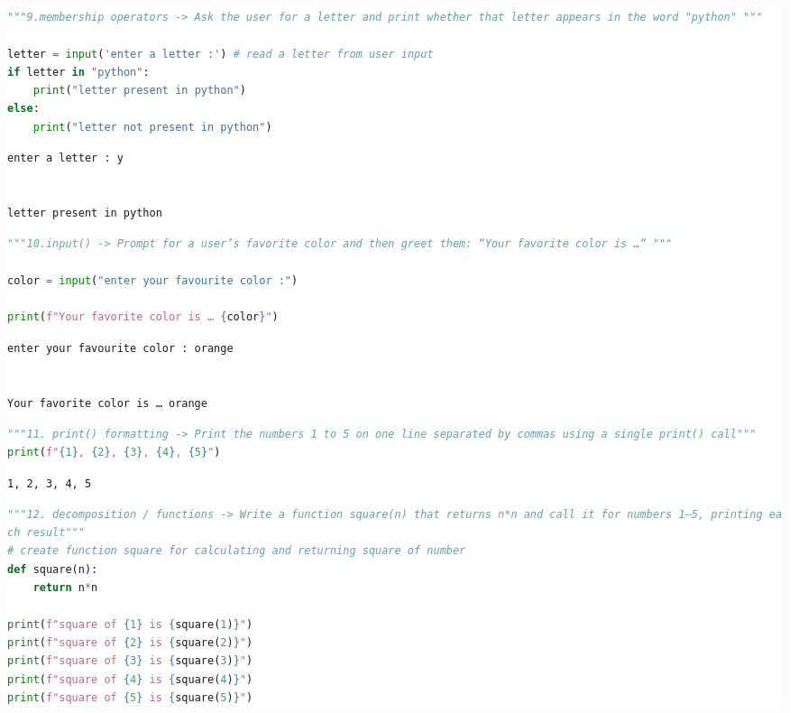 

```python
"""9.membership operators -> Ask the user for a letter and print whether that letter appears in the word "python" """

letter = input('enter a letter :') # read a letter from user input
if letter in "python":
    print("letter present in python")
else:
    print("letter not present in python")

```

    enter a letter : y
    

    letter present in python
    


```python
"""10.input() -> Prompt for a user’s favorite color and then greet them: “Your favorite color is …“ """

color = input("enter your favourite color :")

print(f"Your favorite color is … {color}")
```

    enter your favourite color : orange
    

    Your favorite color is … orange
    


```python
"""11. print() formatting -> Print the numbers 1 to 5 on one line separated by commas using a single print() call"""
print(f"{1}, {2}, {3}, {4}, {5}")
```

    1, 2, 3, 4, 5
    


```python
"""12. decomposition / functions -> Write a function square(n) that returns n*n and call it for numbers 1–5, printing each result"""
# create function square for calculating and returning square of number
def square(n):
    return n*n
    
print(f"square of {1} is {square(1)}")
print(f"square of {2} is {square(2)}")
print(f"square of {3} is {square(3)}")
print(f"square of {4} is {square(4)}")
print(f"square of {5} is {square(5)}")

```
